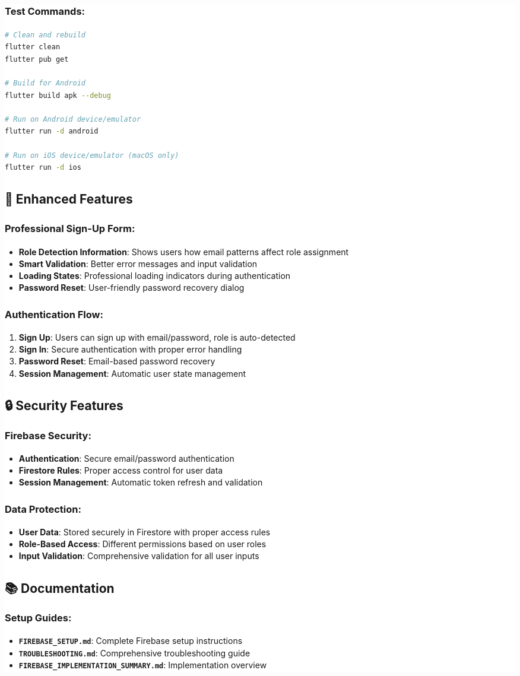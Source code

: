 ### Test Commands:
```bash
# Clean and rebuild
flutter clean
flutter pub get

# Build for Android
flutter build apk --debug

# Run on Android device/emulator
flutter run -d android

# Run on iOS device/emulator (macOS only)
flutter run -d ios
```

## 🎨 **Enhanced Features**

### Professional Sign-Up Form:
- **Role Detection Information**: Shows users how email patterns affect role assignment
- **Smart Validation**: Better error messages and input validation
- **Loading States**: Professional loading indicators during authentication
- **Password Reset**: User-friendly password recovery dialog

### Authentication Flow:
1. **Sign Up**: Users can sign up with email/password, role is auto-detected
2. **Sign In**: Secure authentication with proper error handling
3. **Password Reset**: Email-based password recovery
4. **Session Management**: Automatic user state management

## 🔒 **Security Features**

### Firebase Security:
- **Authentication**: Secure email/password authentication
- **Firestore Rules**: Proper access control for user data
- **Session Management**: Automatic token refresh and validation

### Data Protection:
- **User Data**: Stored securely in Firestore with proper access rules
- **Role-Based Access**: Different permissions based on user roles
- **Input Validation**: Comprehensive validation for all user inputs

## 📚 **Documentation**

### Setup Guides:
- **`FIREBASE_SETUP.md`**: Complete Firebase setup instructions
- **`TROUBLESHOOTING.md`**: Comprehensive troubleshooting guide
- **`FIREBASE_IMPLEMENTATION_SUMMARY.md`**: Implementation overview
